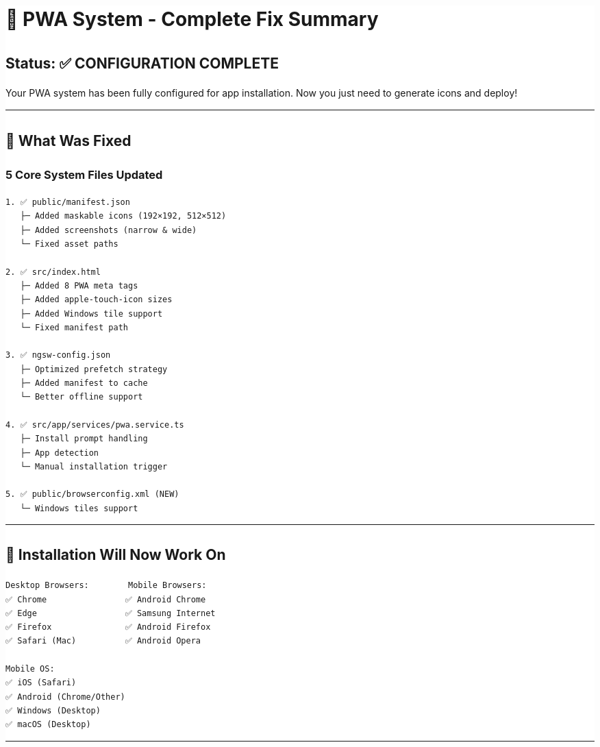 # 🎉 PWA System - Complete Fix Summary

## Status: ✅ CONFIGURATION COMPLETE

Your PWA system has been fully configured for app installation. Now you just need to generate icons and deploy!

---

## 🔧 What Was Fixed

### 5 Core System Files Updated

```
1. ✅ public/manifest.json
   ├─ Added maskable icons (192×192, 512×512)
   ├─ Added screenshots (narrow & wide)
   └─ Fixed asset paths

2. ✅ src/index.html
   ├─ Added 8 PWA meta tags
   ├─ Added apple-touch-icon sizes
   ├─ Added Windows tile support
   └─ Fixed manifest path

3. ✅ ngsw-config.json
   ├─ Optimized prefetch strategy
   ├─ Added manifest to cache
   └─ Better offline support

4. ✅ src/app/services/pwa.service.ts
   ├─ Install prompt handling
   ├─ App detection
   └─ Manual installation trigger

5. ✅ public/browserconfig.xml (NEW)
   └─ Windows tiles support
```

---

## 📱 Installation Will Now Work On

```
Desktop Browsers:        Mobile Browsers:
✅ Chrome                ✅ Android Chrome
✅ Edge                  ✅ Samsung Internet
✅ Firefox               ✅ Android Firefox
✅ Safari (Mac)          ✅ Android Opera

Mobile OS:
✅ iOS (Safari)
✅ Android (Chrome/Other)
✅ Windows (Desktop)
✅ macOS (Desktop)
```

---